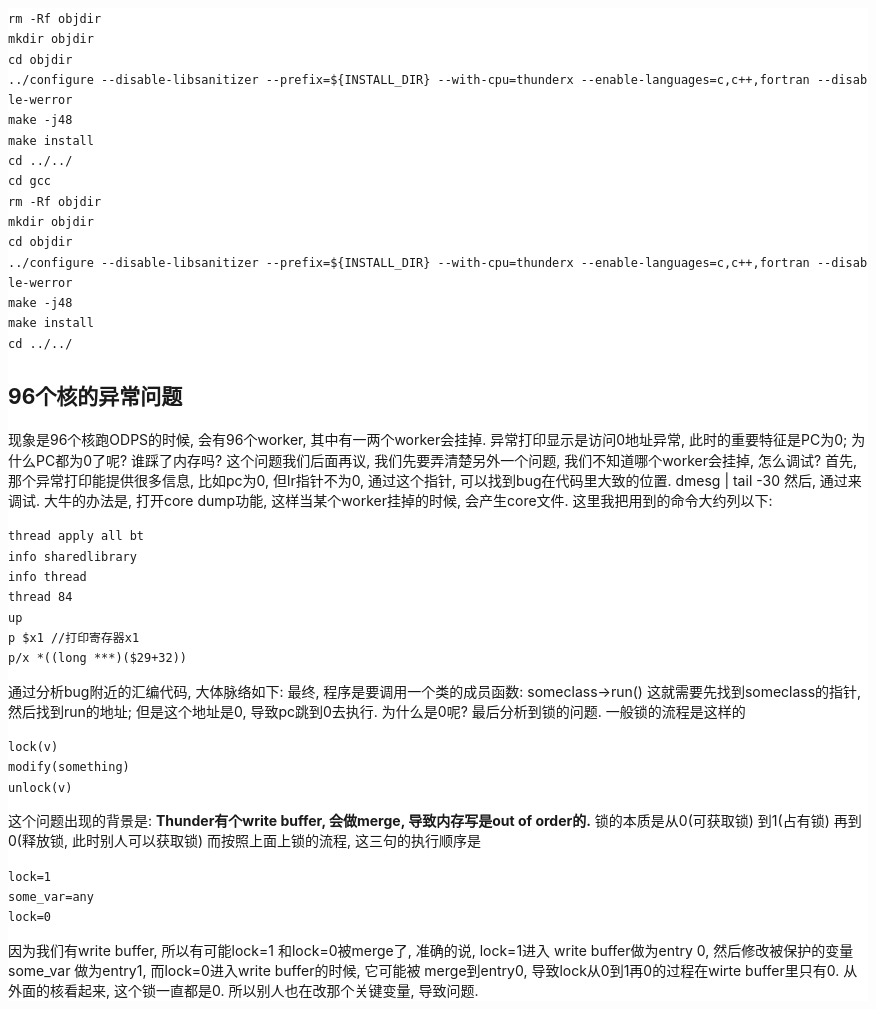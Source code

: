 ```shell
rm -Rf objdir
mkdir objdir
cd objdir
../configure --disable-libsanitizer --prefix=${INSTALL_DIR} --with-cpu=thunderx --enable-languages=c,c++,fortran --disable-werror
make -j48
make install
cd ../../
cd gcc
rm -Rf objdir
mkdir objdir
cd objdir
../configure --disable-libsanitizer --prefix=${INSTALL_DIR} --with-cpu=thunderx --enable-languages=c,c++,fortran --disable-werror
make -j48
make install
cd ../../
```

##  96个核的异常问题
现象是96个核跑ODPS的时候, 会有96个worker, 其中有一两个worker会挂掉.
异常打印显示是访问0地址异常, 此时的重要特征是PC为0;
为什么PC都为0了呢? 谁踩了内存吗?
这个问题我们后面再议, 我们先要弄清楚另外一个问题, 我们不知道哪个worker会挂掉, 怎么调试?
首先, 那个异常打印能提供很多信息, 比如pc为0, 但lr指针不为0, 通过这个指针, 可以找到bug在代码里大致的位置.
dmesg | tail -30
然后, 通过来调试. 大牛的办法是, 打开core dump功能, 这样当某个worker挂掉的时候, 会产生core文件.
这里我把用到的命令大约列以下:
```
thread apply all bt
info sharedlibrary
info thread
thread 84
up
p $x1 //打印寄存器x1
p/x *((long ***)($29+32))
```
通过分析bug附近的汇编代码, 大体脉络如下:
最终, 程序是要调用一个类的成员函数:
someclass->run()
这就需要先找到someclass的指针, 然后找到run的地址;
但是这个地址是0, 导致pc跳到0去执行.
为什么是0呢?
最后分析到锁的问题.
一般锁的流程是这样的
```
lock(v)
modify(something)
unlock(v)
```
这个问题出现的背景是:
**Thunder有个write buffer, 会做merge, 导致内存写是out of order的.**
锁的本质是从0(可获取锁) 到1(占有锁) 再到0(释放锁, 此时别人可以获取锁)
而按照上面上锁的流程, 这三句的执行顺序是
```
lock=1
some_var=any
lock=0
```
因为我们有write buffer, 所以有可能lock=1 和lock=0被merge了, 准确的说, lock=1进入
write buffer做为entry 0, 然后修改被保护的变量some_var 做为entry1, 而lock=0进入write buffer的时候, 它可能被
merge到entry0, 导致lock从0到1再0的过程在wirte buffer里只有0.
从外面的核看起来, 这个锁一直都是0. 所以别人也在改那个关键变量, 导致问题.